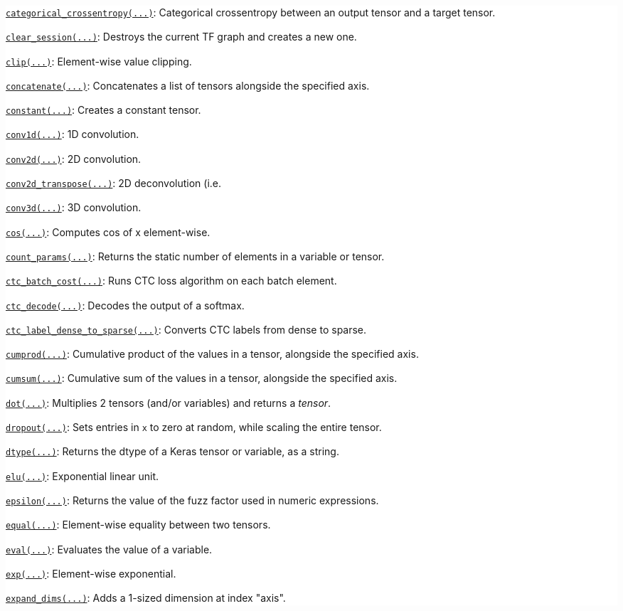 [`categorical_crossentropy(...)`](../../../../tf/keras/backend/categorical_crossentropy.md): Categorical crossentropy between an output tensor and a target tensor.

[`clear_session(...)`](../../../../tf/keras/backend/clear_session.md): Destroys the current TF graph and creates a new one.

[`clip(...)`](../../../../tf/keras/backend/clip.md): Element-wise value clipping.

[`concatenate(...)`](../../../../tf/keras/backend/concatenate.md): Concatenates a list of tensors alongside the specified axis.

[`constant(...)`](../../../../tf/keras/backend/constant.md): Creates a constant tensor.

[`conv1d(...)`](../../../../tf/keras/backend/conv1d.md): 1D convolution.

[`conv2d(...)`](../../../../tf/keras/backend/conv2d.md): 2D convolution.

[`conv2d_transpose(...)`](../../../../tf/keras/backend/conv2d_transpose.md): 2D deconvolution (i.e.

[`conv3d(...)`](../../../../tf/keras/backend/conv3d.md): 3D convolution.

[`cos(...)`](../../../../tf/keras/backend/cos.md): Computes cos of x element-wise.

[`count_params(...)`](../../../../tf/keras/backend/count_params.md): Returns the static number of elements in a variable or tensor.

[`ctc_batch_cost(...)`](../../../../tf/keras/backend/ctc_batch_cost.md): Runs CTC loss algorithm on each batch element.

[`ctc_decode(...)`](../../../../tf/keras/backend/ctc_decode.md): Decodes the output of a softmax.

[`ctc_label_dense_to_sparse(...)`](../../../../tf/keras/backend/ctc_label_dense_to_sparse.md): Converts CTC labels from dense to sparse.

[`cumprod(...)`](../../../../tf/keras/backend/cumprod.md): Cumulative product of the values in a tensor, alongside the specified axis.

[`cumsum(...)`](../../../../tf/keras/backend/cumsum.md): Cumulative sum of the values in a tensor, alongside the specified axis.

[`dot(...)`](../../../../tf/keras/backend/dot.md): Multiplies 2 tensors (and/or variables) and returns a *tensor*.

[`dropout(...)`](../../../../tf/keras/backend/dropout.md): Sets entries in `x` to zero at random, while scaling the entire tensor.

[`dtype(...)`](../../../../tf/keras/backend/dtype.md): Returns the dtype of a Keras tensor or variable, as a string.

[`elu(...)`](../../../../tf/keras/backend/elu.md): Exponential linear unit.

[`epsilon(...)`](../../../../tf/keras/backend/epsilon.md): Returns the value of the fuzz factor used in numeric expressions.

[`equal(...)`](../../../../tf/keras/backend/equal.md): Element-wise equality between two tensors.

[`eval(...)`](../../../../tf/keras/backend/eval.md): Evaluates the value of a variable.

[`exp(...)`](../../../../tf/keras/backend/exp.md): Element-wise exponential.

[`expand_dims(...)`](../../../../tf/keras/backend/expand_dims.md): Adds a 1-sized dimension at index "axis".
